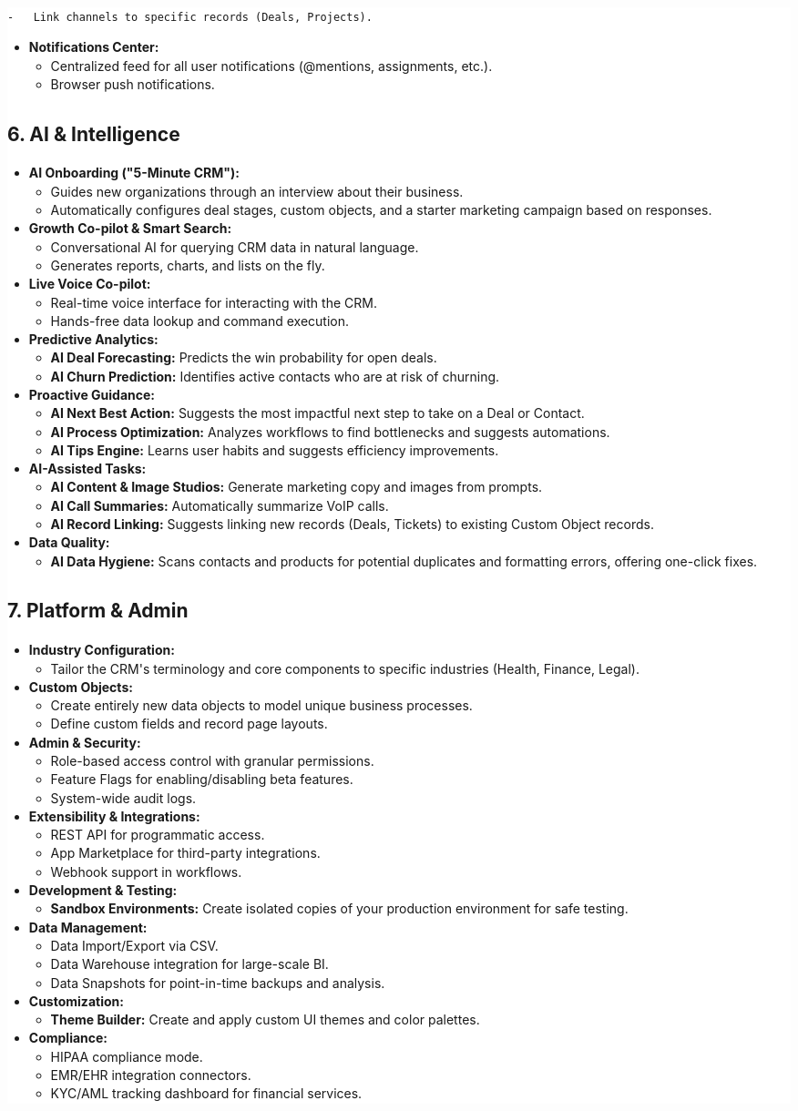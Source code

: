     -   Link channels to specific records (Deals, Projects).
-   **Notifications Center:**
    -   Centralized feed for all user notifications (@mentions, assignments, etc.).
    -   Browser push notifications.

## 6. AI & Intelligence

-   **AI Onboarding ("5-Minute CRM"):**
    -   Guides new organizations through an interview about their business.
    -   Automatically configures deal stages, custom objects, and a starter marketing campaign based on responses.
-   **Growth Co-pilot & Smart Search:**
    -   Conversational AI for querying CRM data in natural language.
    -   Generates reports, charts, and lists on the fly.
-   **Live Voice Co-pilot:**
    -   Real-time voice interface for interacting with the CRM.
    -   Hands-free data lookup and command execution.
-   **Predictive Analytics:**
    -   **AI Deal Forecasting:** Predicts the win probability for open deals.
    -   **AI Churn Prediction:** Identifies active contacts who are at risk of churning.
-   **Proactive Guidance:**
    -   **AI Next Best Action:** Suggests the most impactful next step to take on a Deal or Contact.
    -   **AI Process Optimization:** Analyzes workflows to find bottlenecks and suggests automations.
    -   **AI Tips Engine:** Learns user habits and suggests efficiency improvements.
-   **AI-Assisted Tasks:**
    -   **AI Content & Image Studios:** Generate marketing copy and images from prompts.
    -   **AI Call Summaries:** Automatically summarize VoIP calls.
    -   **AI Record Linking:** Suggests linking new records (Deals, Tickets) to existing Custom Object records.
-   **Data Quality:**
    -   **AI Data Hygiene:** Scans contacts and products for potential duplicates and formatting errors, offering one-click fixes.

## 7. Platform & Admin

-   **Industry Configuration:**
    -   Tailor the CRM's terminology and core components to specific industries (Health, Finance, Legal).
-   **Custom Objects:**
    -   Create entirely new data objects to model unique business processes.
    -   Define custom fields and record page layouts.
-   **Admin & Security:**
    -   Role-based access control with granular permissions.
    -   Feature Flags for enabling/disabling beta features.
    -   System-wide audit logs.
-   **Extensibility & Integrations:**
    -   REST API for programmatic access.
    -   App Marketplace for third-party integrations.
    -   Webhook support in workflows.
-   **Development & Testing:**
    -   **Sandbox Environments:** Create isolated copies of your production environment for safe testing.
-   **Data Management:**
    -   Data Import/Export via CSV.
    -   Data Warehouse integration for large-scale BI.
    -   Data Snapshots for point-in-time backups and analysis.
-   **Customization:**
    -   **Theme Builder:** Create and apply custom UI themes and color palettes.
-   **Compliance:**
    -   HIPAA compliance mode.
    -   EMR/EHR integration connectors.
    -   KYC/AML tracking dashboard for financial services.